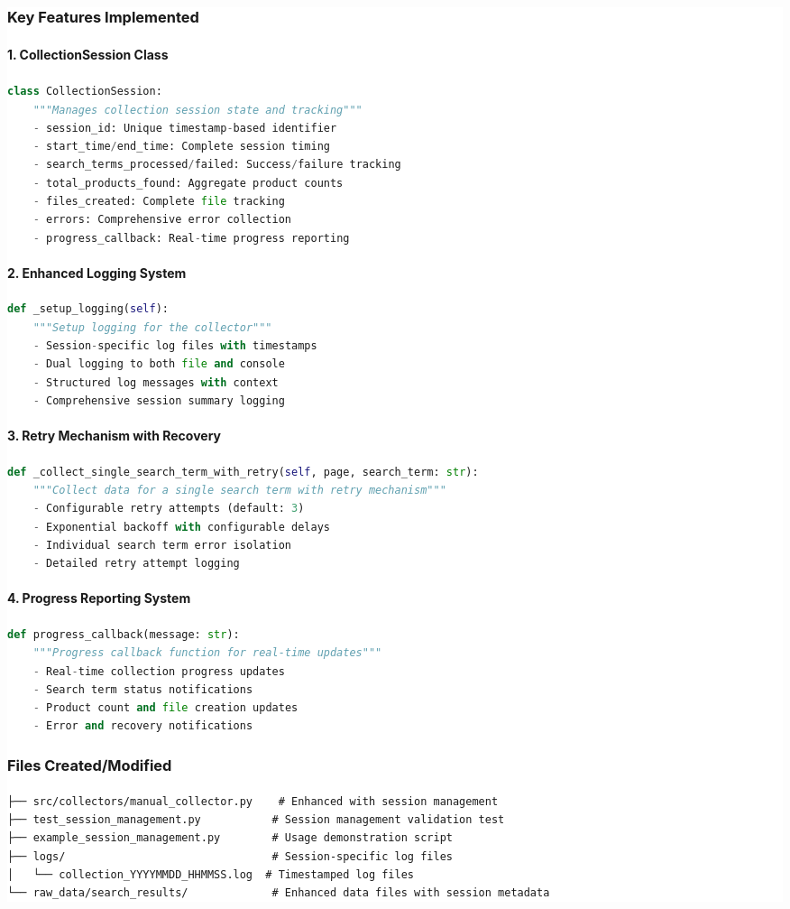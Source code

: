 ### Key Features Implemented

#### 1. **CollectionSession Class**
```python
class CollectionSession:
    """Manages collection session state and tracking"""
    - session_id: Unique timestamp-based identifier
    - start_time/end_time: Complete session timing
    - search_terms_processed/failed: Success/failure tracking
    - total_products_found: Aggregate product counts
    - files_created: Complete file tracking
    - errors: Comprehensive error collection
    - progress_callback: Real-time progress reporting
```

#### 2. **Enhanced Logging System**
```python
def _setup_logging(self):
    """Setup logging for the collector"""
    - Session-specific log files with timestamps
    - Dual logging to both file and console
    - Structured log messages with context
    - Comprehensive session summary logging
```

#### 3. **Retry Mechanism with Recovery**
```python
def _collect_single_search_term_with_retry(self, page, search_term: str):
    """Collect data for a single search term with retry mechanism"""
    - Configurable retry attempts (default: 3)
    - Exponential backoff with configurable delays
    - Individual search term error isolation
    - Detailed retry attempt logging
```

#### 4. **Progress Reporting System**
```python
def progress_callback(message: str):
    """Progress callback function for real-time updates"""
    - Real-time collection progress updates
    - Search term status notifications
    - Product count and file creation updates
    - Error and recovery notifications
```

### Files Created/Modified

```
├── src/collectors/manual_collector.py    # Enhanced with session management
├── test_session_management.py           # Session management validation test
├── example_session_management.py        # Usage demonstration script
├── logs/                                # Session-specific log files
│   └── collection_YYYYMMDD_HHMMSS.log  # Timestamped log files
└── raw_data/search_results/             # Enhanced data files with session metadata
```
